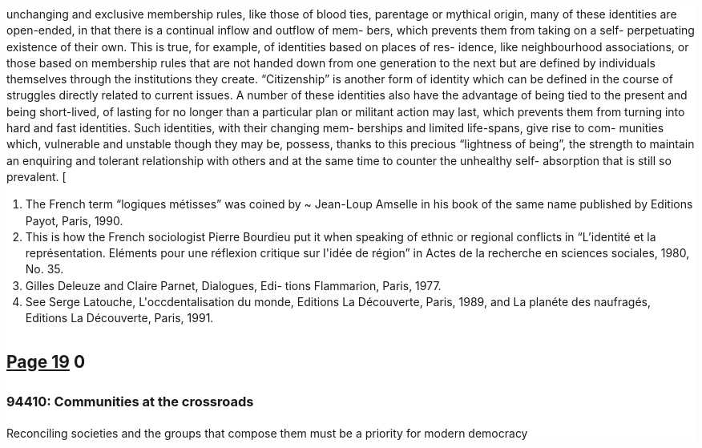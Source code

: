 unchanging and exclusive membership rules, like 
those of blood ties, parentage or mythical origin, 
many of these identities are open-ended, in that 
there is a continual inflow and outflow of mem- 
bers, which prevents them from taking on a self- 
perpetuating existence of their own. This is true, 
for example, of identities based on places of res- 
idence, like neighbourhood associations, or those 
based on membership rules that are not handed 
down from one generation to the next but are 
defined by individuals themselves through the 
institutions they create. “Citizenship” is another 
form of identity which can be defined in the 
course of struggles directly related to current 
issues. A number of these identities also have 
the advantage of being tied to the present and 
being short-lived, of lasting for no longer than a 
particular plan or militant action may last, which 
prevents them from turning into hard and fast 
identities. 
Such identities, with their changing mem- 
berships and limited life-spans, give rise to com- 
munities which, vulnerable and unstable though 
they may be, possess, thanks to this precious 
“lightness of being”, the strength to maintain an 
enquiring and tolerant relationship with others 
and at the same time to counter the unhealthy self- 
absorption that is still so prevalent. [ 
 
1. The French term “logiques métisses” was coined by 
~ Jean-Loup Amselle in his book of the same name 
published by Editions Payot, Paris, 1990. 
2. This is how the French sociologist Pierre Bourdieu 
put it when speaking of ethnic or regional conflicts in 
“L’identité et la représentation. Eléments pour une 
réflexion critique sur I'idée de région” in Actes de la 
recherche en sciences sociales, 1980, No. 35. 
3. Gilles Deleuze and Claire Parnet, Dialogues, Edi- 
tions Flammarion, Paris, 1977. 
4. See Serge Latouche, L'occdentalisation du monde, 
Editions La Découverte, Paris, 1989, and La planéte 
des naufragés, Editions La Découverte, Paris, 1991.

## [Page 19](094420engo.pdf#page=19) 0

### 94410: Communities at the crossroads

Reconciling 
societies and the 
groups that 
compose them 
must be a priority 
for modern 
democracy 
  